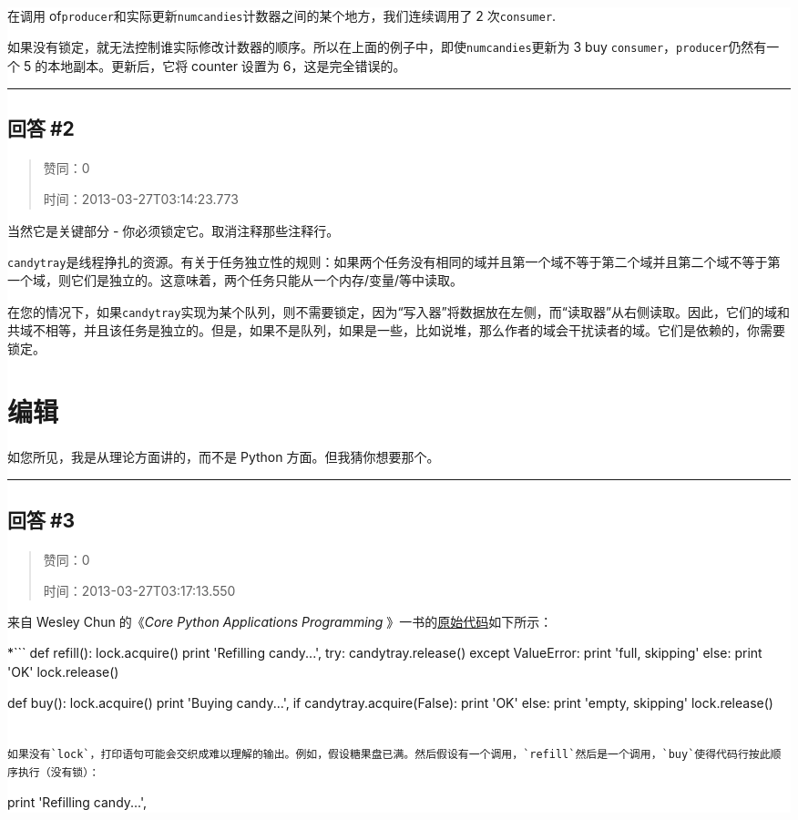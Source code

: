 在调用 of`producer`和实际更新`numcandies`计数器之间的某个地方，我们连续调用了 2 次`consumer`.

如果没有锁定，就无法控制谁实际修改计数器的顺序。所以在上面的例子中，即使`numcandies`更新为 3 buy `consumer`，`producer`仍然有一个 5 的本地副本。更新后，它将 counter 设置为 6，这是完全错误的。

* * *

## 回答 #2

> 赞同：0
> 
> 时间：2013-03-27T03:14:23.773

当然它是关键部分 - 你必须锁定它。取消注释那些注释行。

`candytray`是线程挣扎的资源。有关于任务独立性的规则：如果两个任务没有相同的域并且第一个域不等于第二个域并且第二个域不等于第一个域，则它们是独立的。这意味着，两个任务只能从一个内存/变量/等中读取。

在您的情况下，如果`candytray`实现为某个队列，则不需要锁定，因为“写入器”将数据放在左侧，而“读取器”从右侧读取。因此，它们的域和共域不相等，并且该任务是独立的。但是，如果不是队列，如果是一些，比如说堆，那么作者的域会干扰读者的域。它们是依赖的，你需要锁定。

# 编辑

如您所见，我是从理论方面讲的，而不是 Python 方面。但我猜你想要那个。

* * *

## 回答 #3

> 赞同：0
> 
> 时间：2013-03-27T03:17:13.550

来自 Wesley Chun 的《*Core Python Applications Programming* 》一书的[原始代码](http://my.safaribooksonline.com/book/programming/python/9780132779371/multithreaded-programming/ch04lev1sec7)如下所示：

 *```
def refill():
    lock.acquire()
    print 'Refilling candy...',
    try:
        candytray.release()
    except ValueError:
        print 'full, skipping'
    else:
        print 'OK'
    lock.release()

def buy():
    lock.acquire()
    print 'Buying candy...',
    if candytray.acquire(False):
        print 'OK'
    else:
        print 'empty, skipping'
    lock.release() 
```

如果没有`lock`，打印语句可能会交织成难以理解的输出。例如，假设糖果盘已满。然后假设有一个调用，`refill`然后是一个调用，`buy`使得代码行按此顺序执行（没有锁）：

```
print 'Refilling candy...',
